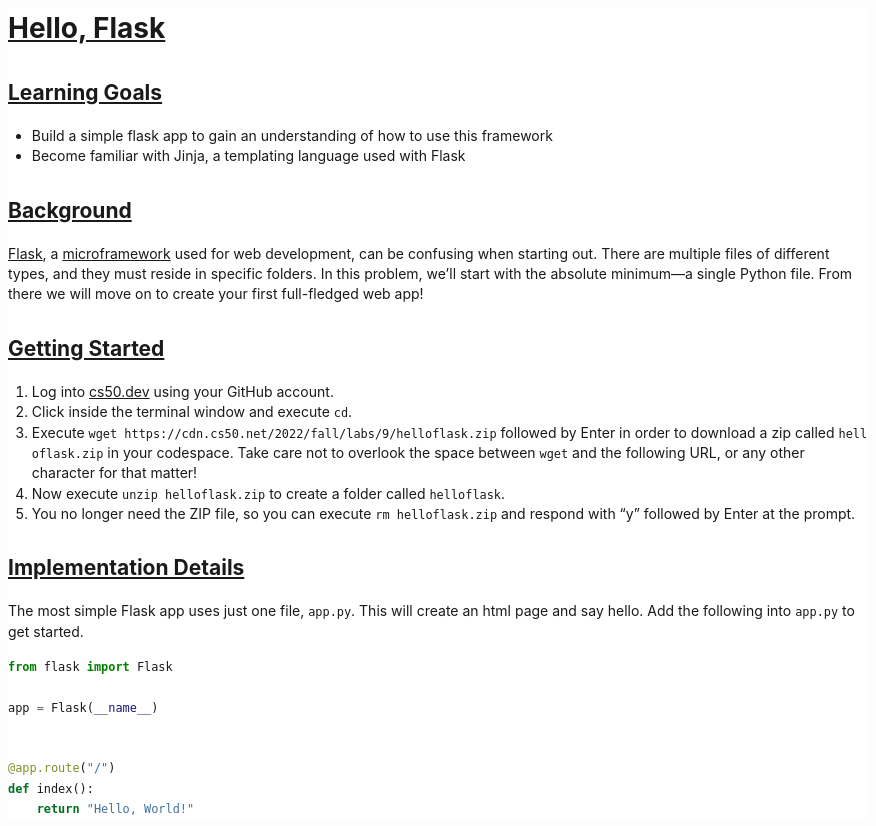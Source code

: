 # [Hello, Flask](#hello-flask)

## [Learning Goals](#learning-goals)

- Build a simple flask app to gain an understanding of how to use this
  framework
- Become familiar with Jinja, a templating language used with Flask

## [Background](#background)

[Flask](https://flask.palletsprojects.com/), a
[microframework](https://en.wikipedia.org/wiki/Microframework) used for
web development, can be confusing when starting out. There are multiple
files of different types, and they must reside in specific folders. In
this problem, we’ll start with the absolute minimum—a single Python
file. From there we will move on to create your first full-fledged web
app!

## [Getting Started](#getting-started)

1.  Log into [cs50.dev](https://cs50.dev/) using your GitHub account.
2.  Click inside the terminal window and execute `cd`.
3.  Execute `wget https://cdn.cs50.net/2022/fall/labs/9/helloflask.zip`
    followed by Enter in order to download a zip called `helloflask.zip`
    in your codespace. Take care not to overlook the space between
    `wget` and the following URL, or any other character for that
    matter!
4.  Now execute `unzip helloflask.zip` to create a folder called
    `helloflask`.
5.  You no longer need the ZIP file, so you can execute
    `rm helloflask.zip` and respond with “y” followed by Enter at the
    prompt.

## [Implementation Details](#implementation-details)

The most simple Flask app uses just one file, `app.py`. This will create
an html page and say hello. Add the following into `app.py` to get
started.

``` py
from flask import Flask

app = Flask(__name__)


@app.route("/")
def index():
    return "Hello, World!"
```

